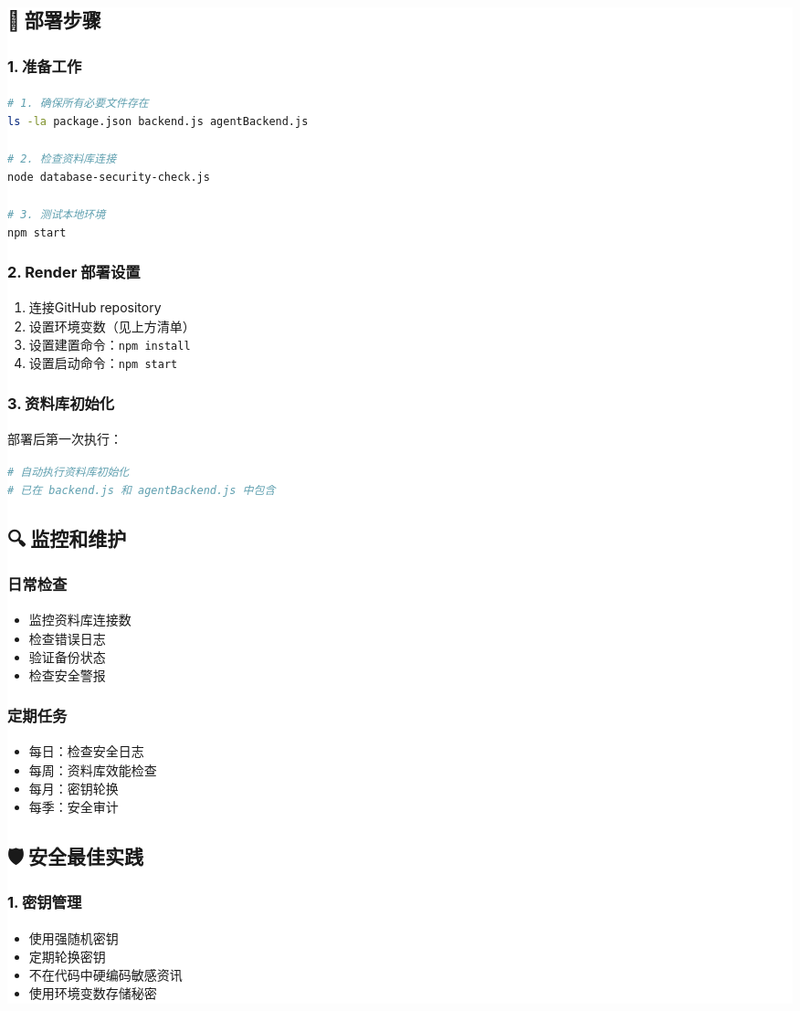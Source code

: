 ## 🚀 部署步骤

### 1. 准备工作
```bash
# 1. 确保所有必要文件存在
ls -la package.json backend.js agentBackend.js

# 2. 检查资料库连接
node database-security-check.js

# 3. 测试本地环境
npm start
```

### 2. Render 部署设置
1. 连接GitHub repository
2. 设置环境变数（见上方清单）
3. 设置建置命令：`npm install`
4. 设置启动命令：`npm start`

### 3. 资料库初始化
部署后第一次执行：
```bash
# 自动执行资料库初始化
# 已在 backend.js 和 agentBackend.js 中包含
```

## 🔍 监控和维护

### 日常检查
- 监控资料库连接数
- 检查错误日志
- 验证备份状态
- 检查安全警报

### 定期任务
- 每日：检查安全日志
- 每周：资料库效能检查
- 每月：密钥轮换
- 每季：安全审计

## 🛡️ 安全最佳实践

### 1. 密钥管理
- 使用强随机密钥
- 定期轮换密钥
- 不在代码中硬编码敏感资讯
- 使用环境变数存储秘密
